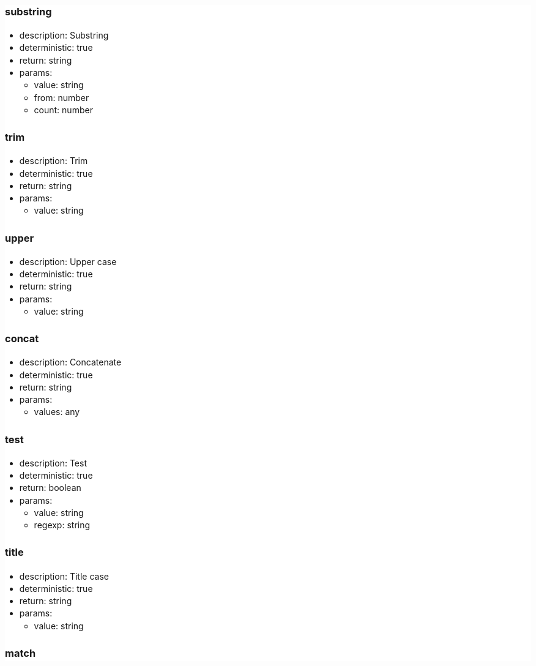 ### substring

- description: Substring
- deterministic: true
- return: string
- params:
	- value: string
	- from: number
	- count: number

### trim

- description: Trim
- deterministic: true
- return: string
- params:
	- value: string

### upper

- description: Upper case
- deterministic: true
- return: string
- params:
	- value: string

### concat

- description: Concatenate
- deterministic: true
- return: string
- params:
	- values: any

### test

- description: Test
- deterministic: true
- return: boolean
- params:
	- value: string
	- regexp: string

### title

- description: Title case
- deterministic: true
- return: string
- params:
	- value: string

### match
